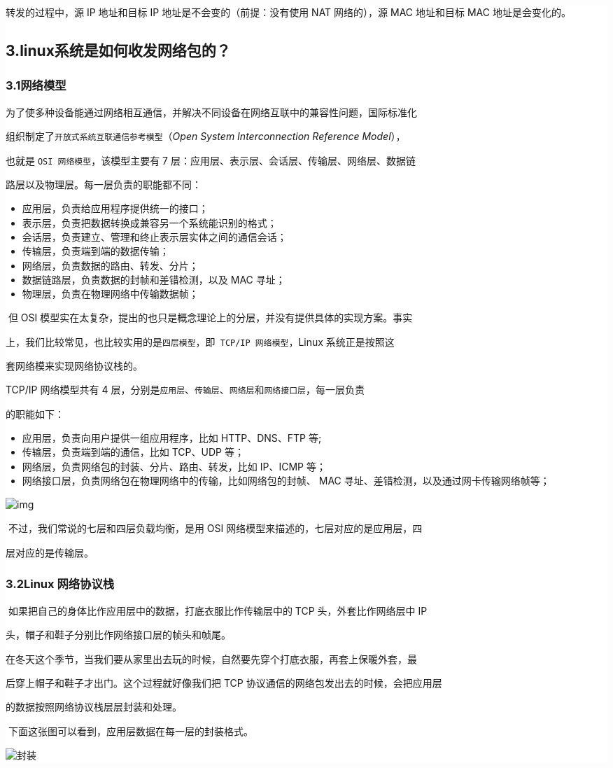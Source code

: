转发的过程中，源 IP 地址和目标 IP 地址是不会变的（前提：没有使用 NAT 网络的），源 MAC 地址和目标 MAC 地址是会变化的。

## 3.linux系统是如何收发网络包的？

### 3.1网络模型

​		为了使多种设备能通过网络相互通信，并解决不同设备在网络互联中的兼容性问题，国际标准化

组织制定了`开放式系统互联通信参考模型`（*Open System Interconnection Reference Model*），

也就是 `OSI 网络模型`，该模型主要有 7 层：应用层、表示层、会话层、传输层、网络层、数据链

路层以及物理层。每一层负责的职能都不同：

- 应用层，负责给应用程序提供统一的接口；
- 表示层，负责把数据转换成兼容另一个系统能识别的格式；
- 会话层，负责建立、管理和终止表示层实体之间的通信会话；
- 传输层，负责端到端的数据传输；
- 网络层，负责数据的路由、转发、分片；
- 数据链路层，负责数据的封帧和差错检测，以及 MAC 寻址；
- 物理层，负责在物理网络中传输数据帧；

​		但 OSI 模型实在太复杂，提出的也只是概念理论上的分层，并没有提供具体的实现方案。事实

上，我们比较常见，也比较实用的是`四层模型`，即` TCP/IP 网络模型`，Linux 系统正是按照这

套网络模来实现网络协议栈的。

TCP/IP 网络模型共有 4 层，分别是`应用层`、`传输层`、`网络层`和`网络接口层`，每一层负责

的职能如下：

- 应用层，负责向用户提供一组应用程序，比如 HTTP、DNS、FTP 等;
- 传输层，负责端到端的通信，比如 TCP、UDP 等；
- 网络层，负责网络包的封装、分片、路由、转发，比如 IP、ICMP 等；
- 网络接口层，负责网络包在物理网络中的传输，比如网络包的封帧、 MAC 寻址、差错检测，以及通过网卡传输网络帧等；

![img](\imgs\OSI与TCP.png)

​		不过，我们常说的七层和四层负载均衡，是用 OSI 网络模型来描述的，七层对应的是应用层，四

层对应的是传输层。

### 3.2Linux 网络协议栈

​		如果把自己的身体比作应用层中的数据，打底衣服比作传输层中的 TCP 头，外套比作网络层中 IP 

头，帽子和鞋子分别比作网络接口层的帧头和帧尾。

​		在冬天这个季节，当我们要从家里出去玩的时候，自然要先穿个打底衣服，再套上保暖外套，最

后穿上帽子和鞋子才出门。这个过程就好像我们把 TCP 协议通信的网络包发出去的时候，会把应用层

的数据按照网络协议栈层层封装和处理。

​		下面这张图可以看到，应用层数据在每一层的封装格式。

![封装](\imgs\封装.png)
